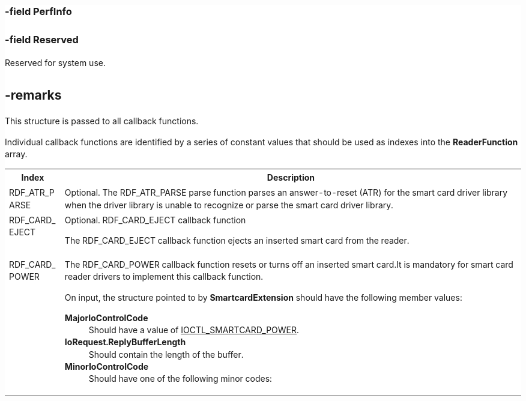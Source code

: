 ### -field PerfInfo

### -field Reserved

Reserved for system use.

## -remarks

This structure is passed to all callback functions.

 Individual callback functions are identified by a series of constant values that should be used as indexes into the <b>ReaderFunction</b> array.

<table>
<tr>
<th>Index</th>
<th>Description</th>
</tr>
<tr>
<td>RDF_ATR_PARSE</td>
<td>Optional. The RDF_ATR_PARSE parse function parses an answer-to-reset (ATR) for the smart card driver library when the driver library is unable to recognize or parse the smart card driver library.</td>
</tr>
<tr>
<td>RDF_CARD_EJECT</td>
<td>Optional. RDF_CARD_EJECT callback function

The RDF_CARD_EJECT callback function ejects an inserted smart card from the reader.</td>
</tr>
<tr>
<td>RDF_CARD_POWER</td>
<td>The RDF_CARD_POWER callback function resets or turns off an inserted smart card.It is mandatory for smart card reader drivers to implement this callback function. 

On input, the structure pointed to by <b>SmartcardExtension</b> should have the following member values: 



<dl>
<dt><a id="MajorIoControlCode"></a><a id="majoriocontrolcode"></a><a id="MAJORIOCONTROLCODE"></a><b>MajorIoControlCode</b></dt>
<dd>
Should have a value of <a href="/previous-versions/windows/hardware/drivers/ff548907(v=vs.85)">IOCTL_SMARTCARD_POWER</a>.

</dd>
<dt><a id="IoRequest.ReplyBufferLength"></a><a id="iorequest.replybufferlength"></a><a id="IOREQUEST.REPLYBUFFERLENGTH"></a><b>IoRequest.ReplyBufferLength</b></dt>
<dd>
Should contain the length of the buffer.

</dd>
<dt><a id="MinorIoControlCode"></a><a id="minoriocontrolcode"></a><a id="MINORIOCONTROLCODE"></a><b>MinorIoControlCode</b></dt>
<dd>
Should have one of the following minor codes:
